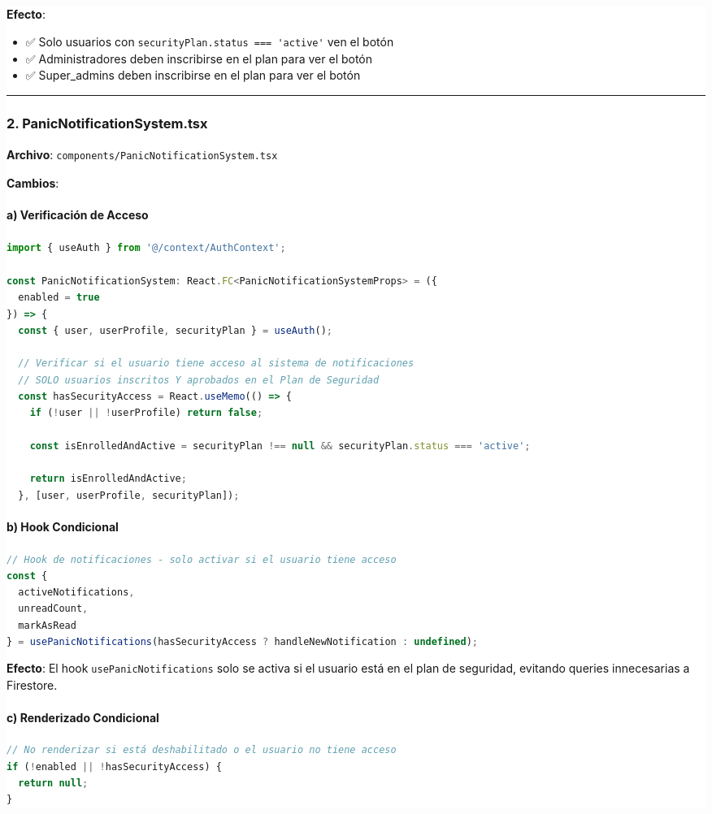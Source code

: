 **Efecto**:
- ✅ Solo usuarios con `securityPlan.status === 'active'` ven el botón
- ✅ Administradores deben inscribirse en el plan para ver el botón
- ✅ Super_admins deben inscribirse en el plan para ver el botón

---

### 2. PanicNotificationSystem.tsx

**Archivo**: `components/PanicNotificationSystem.tsx`

**Cambios**:

#### a) Verificación de Acceso

```typescript
import { useAuth } from '@/context/AuthContext';

const PanicNotificationSystem: React.FC<PanicNotificationSystemProps> = ({ 
  enabled = true 
}) => {
  const { user, userProfile, securityPlan } = useAuth();
  
  // Verificar si el usuario tiene acceso al sistema de notificaciones
  // SOLO usuarios inscritos Y aprobados en el Plan de Seguridad
  const hasSecurityAccess = React.useMemo(() => {
    if (!user || !userProfile) return false;
    
    const isEnrolledAndActive = securityPlan !== null && securityPlan.status === 'active';
    
    return isEnrolledAndActive;
  }, [user, userProfile, securityPlan]);
```

#### b) Hook Condicional

```typescript
// Hook de notificaciones - solo activar si el usuario tiene acceso
const { 
  activeNotifications, 
  unreadCount, 
  markAsRead 
} = usePanicNotifications(hasSecurityAccess ? handleNewNotification : undefined);
```

**Efecto**: El hook `usePanicNotifications` solo se activa si el usuario está en el plan de seguridad, evitando queries innecesarias a Firestore.

#### c) Renderizado Condicional

```typescript
// No renderizar si está deshabilitado o el usuario no tiene acceso
if (!enabled || !hasSecurityAccess) {
  return null;
}
```
